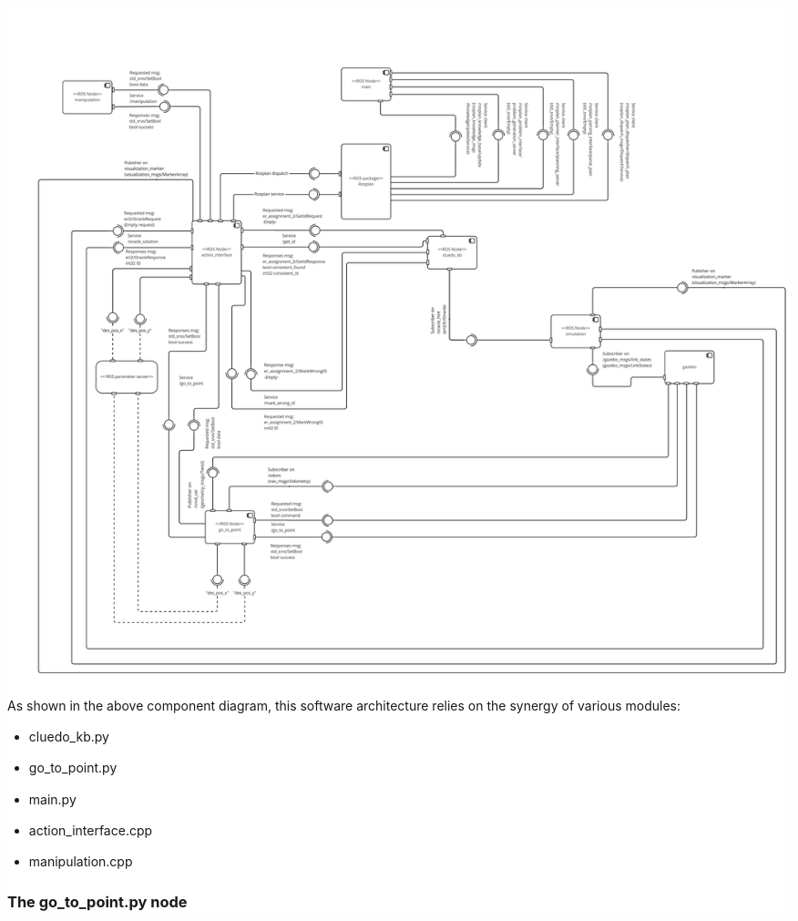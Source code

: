 <img src="https://github.com/HolyStone95/ExperimentalRoboticsAssignment2/blob/master/media/component_diagrams/v3/component_diagram.jpg" >

As shown in the above component diagram, this software architecture relies on the synergy of various modules:

- cluedo_kb.py              

- go_to_point.py            

- main.py                  

- action_interface.cpp     

- manipulation.cpp       

### The go_to_point.py node

